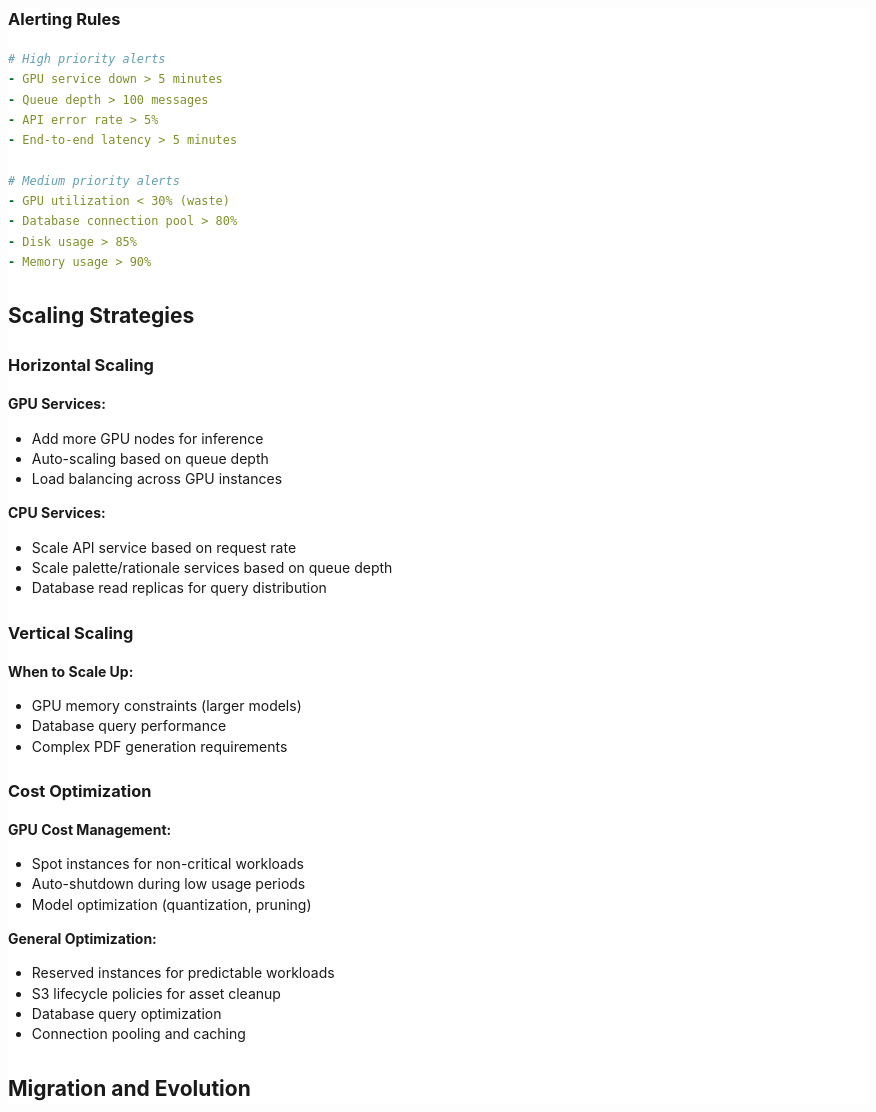 ### Alerting Rules

```yaml
# High priority alerts
- GPU service down > 5 minutes
- Queue depth > 100 messages
- API error rate > 5%
- End-to-end latency > 5 minutes

# Medium priority alerts
- GPU utilization < 30% (waste)
- Database connection pool > 80%
- Disk usage > 85%
- Memory usage > 90%
```

## Scaling Strategies

### Horizontal Scaling

**GPU Services:**
- Add more GPU nodes for inference
- Auto-scaling based on queue depth
- Load balancing across GPU instances

**CPU Services:**
- Scale API service based on request rate
- Scale palette/rationale services based on queue depth
- Database read replicas for query distribution

### Vertical Scaling

**When to Scale Up:**
- GPU memory constraints (larger models)
- Database query performance
- Complex PDF generation requirements

### Cost Optimization

**GPU Cost Management:**
- Spot instances for non-critical workloads
- Auto-shutdown during low usage periods
- Model optimization (quantization, pruning)

**General Optimization:**
- Reserved instances for predictable workloads
- S3 lifecycle policies for asset cleanup
- Database query optimization
- Connection pooling and caching

## Migration and Evolution
